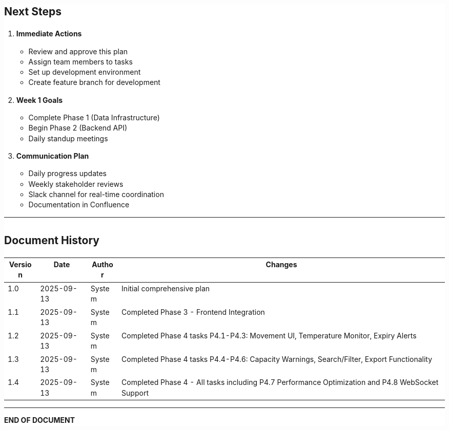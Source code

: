 
## Next Steps

1. **Immediate Actions**
   - Review and approve this plan
   - Assign team members to tasks
   - Set up development environment
   - Create feature branch for development

2. **Week 1 Goals**
   - Complete Phase 1 (Data Infrastructure)
   - Begin Phase 2 (Backend API)
   - Daily standup meetings

3. **Communication Plan**
   - Daily progress updates
   - Weekly stakeholder reviews
   - Slack channel for real-time coordination
   - Documentation in Confluence

---

## Document History

| Version | Date | Author | Changes |
|---------|------|--------|---------|
| 1.0 | 2025-09-13 | System | Initial comprehensive plan |
| 1.1 | 2025-09-13 | System | Completed Phase 3 - Frontend Integration |
| 1.2 | 2025-09-13 | System | Completed Phase 4 tasks P4.1-P4.3: Movement UI, Temperature Monitor, Expiry Alerts |
| 1.3 | 2025-09-13 | System | Completed Phase 4 tasks P4.4-P4.6: Capacity Warnings, Search/Filter, Export Functionality |
| 1.4 | 2025-09-13 | System | Completed Phase 4 - All tasks including P4.7 Performance Optimization and P4.8 WebSocket Support |

---

**END OF DOCUMENT**
